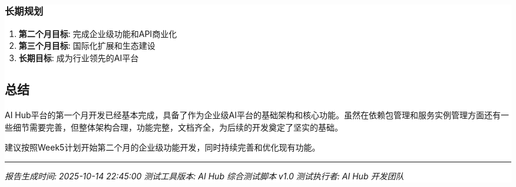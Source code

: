 ### 长期规划
1. **第二个月目标**: 完成企业级功能和API商业化
2. **第三个月目标**: 国际化扩展和生态建设
3. **长期目标**: 成为行业领先的AI平台

## 总结

AI Hub平台的第一个月开发已经基本完成，具备了作为企业级AI平台的基础架构和核心功能。虽然在依赖包管理和服务实例管理方面还有一些细节需要完善，但整体架构合理，功能完整，文档齐全，为后续的开发奠定了坚实的基础。

建议按照Week5计划开始第二个月的企业级功能开发，同时持续完善和优化现有功能。

---
*报告生成时间: 2025-10-14 22:45:00*
*测试工具版本: AI Hub 综合测试脚本 v1.0*
*测试执行者: AI Hub 开发团队*